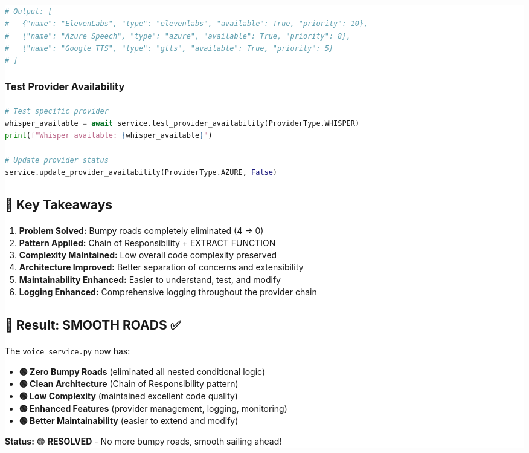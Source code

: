 ```python
# Output: [
#   {"name": "ElevenLabs", "type": "elevenlabs", "available": True, "priority": 10},
#   {"name": "Azure Speech", "type": "azure", "available": True, "priority": 8},
#   {"name": "Google TTS", "type": "gtts", "available": True, "priority": 5}
# ]
```

### **Test Provider Availability**
```python
# Test specific provider
whisper_available = await service.test_provider_availability(ProviderType.WHISPER)
print(f"Whisper available: {whisper_available}")

# Update provider status
service.update_provider_availability(ProviderType.AZURE, False)
```

## 🔑 Key Takeaways

1. **Problem Solved:** Bumpy roads completely eliminated (4 → 0)
2. **Pattern Applied:** Chain of Responsibility + EXTRACT FUNCTION
3. **Complexity Maintained:** Low overall code complexity preserved
4. **Architecture Improved:** Better separation of concerns and extensibility
5. **Maintainability Enhanced:** Easier to understand, test, and modify
6. **Logging Enhanced:** Comprehensive logging throughout the provider chain

## 🎉 Result: SMOOTH ROADS ✅

The `voice_service.py` now has:
- **🟢 Zero Bumpy Roads** (eliminated all nested conditional logic)
- **🟢 Clean Architecture** (Chain of Responsibility pattern)
- **🟢 Low Complexity** (maintained excellent code quality)
- **🟢 Enhanced Features** (provider management, logging, monitoring)
- **🟢 Better Maintainability** (easier to extend and modify)

**Status:** 🟢 **RESOLVED** - No more bumpy roads, smooth sailing ahead! 